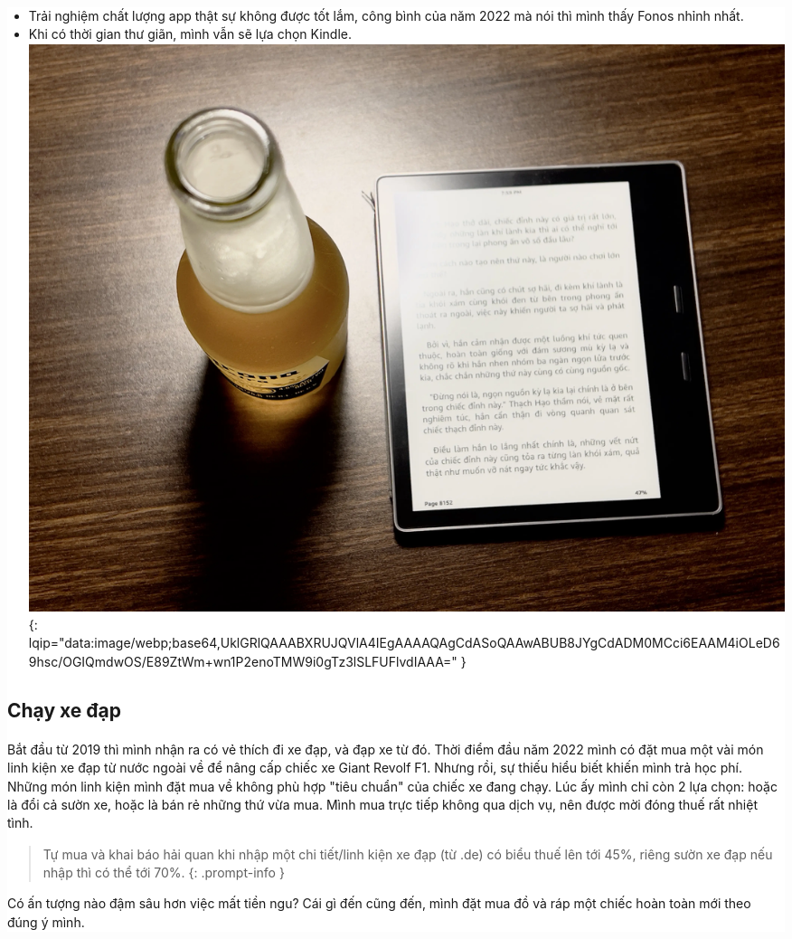 -   Trải nghiệm chất lượng app thật sự không được tốt lắm, công bình của năm 2022 mà nói thì mình thấy Fonos nhỉnh nhất.
-   Khi có thời gian thư giãn, mình vẫn sẽ lựa chọn Kindle.![Beer & Kindle](/assets/img/post/beer-&-kindle.webp "Beer và Kindle vẫn là chân ái!"){: lqip="data:image/webp;base64,UklGRlQAAABXRUJQVlA4IEgAAAAQAgCdASoQAAwABUB8JYgCdADM0MCci6EAAM4iOLeD69hsc/OGIQmdwOS/E89ZtWm+wn1P2enoTMW9i0gTz3lSLFUFlvdIAAA=" }

## Chạy xe đạp

Bắt đầu từ 2019 thì mình nhận ra có vẻ thích đi xe đạp, và đạp xe từ đó. Thời điểm đầu năm 2022 mình có đặt mua một vài món linh kiện xe đạp từ nước ngoài về để nâng cấp chiếc xe Giant Revolf F1. Nhưng rồi, sự thiếu hiểu biết khiến mình trả học phí. Những món linh kiện mình đặt mua về không phù hợp "tiêu chuẩn" của chiếc xe đang chạy. Lúc ấy mình chỉ còn 2 lựa chọn: hoặc là đổi cả sườn xe, hoặc là bán rẻ những thứ vừa mua. Mình mua trực tiếp không qua dịch vụ, nên được mời đóng thuế rất nhiệt tình.

> Tự mua và khai báo hải quan khi nhập một chi tiết/linh kiện xe đạp (từ .de) có biểu thuế lên tới 45%, riêng sườn xe đạp nếu nhập thì có thể tới 70%.
{: .prompt-info }

Có ấn tượng nào đậm sâu hơn việc mất tiền ngu? Cái gì đến cũng đến, mình đặt mua đồ và ráp một chiếc hoàn toàn mới theo đúng ý mình.
